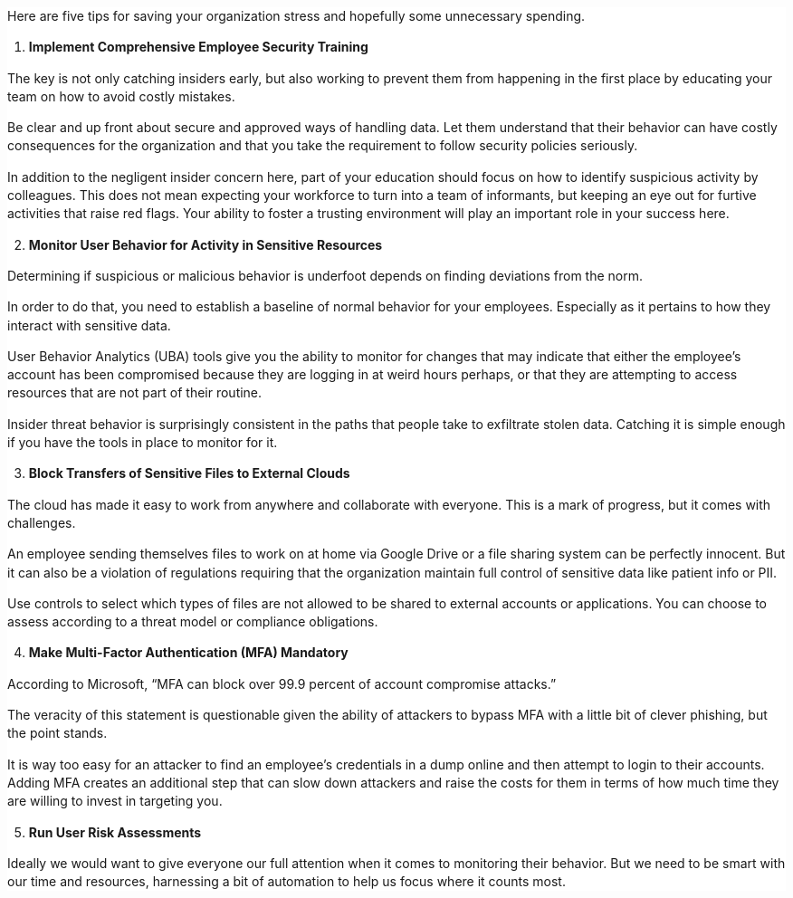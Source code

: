 Here are five tips for saving your organization stress and hopefully some unnecessary spending.

1. **Implement Comprehensive Employee Security Training**

The key is not only catching insiders early, but also working to prevent them from happening in the first place by educating your team on how to avoid costly mistakes.

Be clear and up front about secure and approved ways of handling data. Let them understand that their behavior can have costly consequences for the organization and that you take the requirement to follow security policies seriously. 

In addition to the negligent insider concern here, part of your education should focus on how to identify suspicious activity by colleagues. This does not mean expecting your workforce to turn into a team of informants, but keeping an eye out for furtive activities that raise red flags. Your ability to foster a trusting environment will play an important role in your success here.

2. **Monitor User Behavior for Activity in Sensitive Resources**

Determining if suspicious or malicious behavior is underfoot depends on finding deviations from the norm.

In order to do that, you need to establish a baseline of normal behavior for your employees. Especially as it pertains to how they interact with sensitive data.

User Behavior Analytics (UBA) tools give you the ability to monitor for changes that may indicate that either the employee’s account has been compromised because they are logging in at weird hours perhaps, or that they are attempting to access resources that are not part of their routine.

Insider threat behavior is surprisingly consistent in the paths that people take to exfiltrate stolen data. Catching it is simple enough if you have the tools in place to monitor for it.

3. **Block Transfers of Sensitive Files to External Clouds**

The cloud has made it easy to work from anywhere and collaborate with everyone. This is a mark of progress, but it comes with challenges.

An employee sending themselves files to work on at home via Google Drive or a file sharing system can be perfectly innocent. But it can also be a violation of regulations requiring that the organization maintain full control of sensitive data like patient info or PII.

Use controls to select which types of files are not allowed to be shared to external accounts or applications. You can choose to assess according to a threat model or compliance obligations. 

4. **Make Multi-Factor Authentication (MFA) Mandatory**

According to Microsoft, “MFA can block over 99.9 percent of account compromise attacks.”

The veracity of this statement is questionable given the ability of attackers to bypass MFA with a little bit of clever phishing, but the point stands. 

It is way too easy for an attacker to find an employee’s credentials in a dump online and then attempt to login to their accounts. Adding MFA creates an additional step that can slow down attackers and raise the costs for them in terms of how much time they are willing to invest in targeting you.

5. **Run User Risk Assessments**

Ideally we would want to give everyone our full attention when it comes to monitoring their behavior. But we need to be smart with our time and resources, harnessing a bit of automation to help us focus where it counts most.
